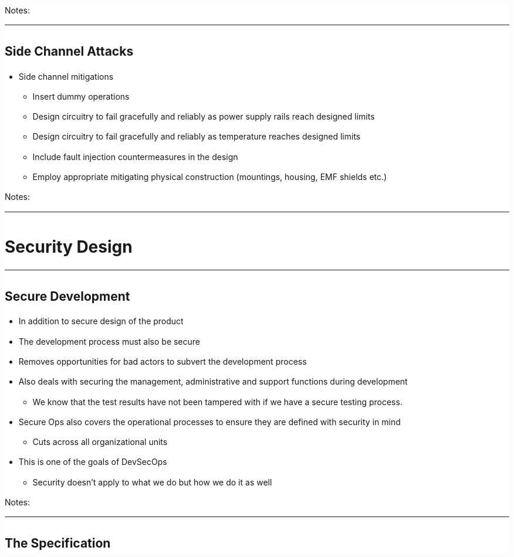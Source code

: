 Notes: 



---

## Side Channel Attacks


 * Side channel mitigations

     - Insert dummy operations

     - Design circuitry to fail gracefully and reliably as power supply rails reach designed limits

     - Design circuitry to fail gracefully and reliably as temperature reaches designed limits

     - Include fault injection countermeasures in the design

     - Employ appropriate mitigating physical construction (mountings, housing, EMF shields etc.)

Notes: 



---

# Security Design

---


## Secure Development


 * In addition to secure design of the product

 * The development process must also be secure

 * Removes opportunities for bad actors to subvert the development process

 * Also deals with securing the management, administrative and support functions during development

     - We know that the test results have not been tampered with if we have a secure testing process.

 * Secure Ops also covers the operational processes to ensure they are defined with security in mind

     - Cuts across all organizational units

 * This is one of the goals of DevSecOps

     - Security doesn’t apply to what we do but how we do it as well

Notes: 



---

## The Specification
